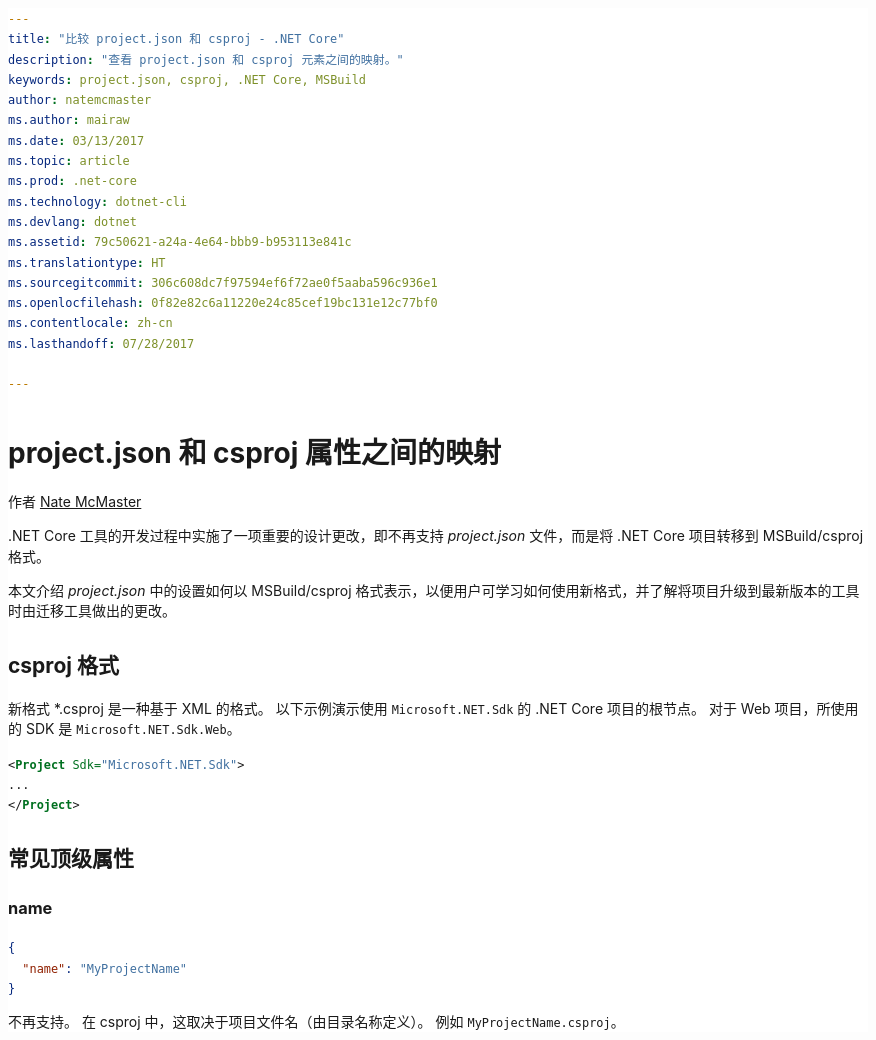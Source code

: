 ```yaml
---
title: "比较 project.json 和 csproj - .NET Core"
description: "查看 project.json 和 csproj 元素之间的映射。"
keywords: project.json, csproj, .NET Core, MSBuild
author: natemcmaster
ms.author: mairaw
ms.date: 03/13/2017
ms.topic: article
ms.prod: .net-core
ms.technology: dotnet-cli
ms.devlang: dotnet
ms.assetid: 79c50621-a24a-4e64-bbb9-b953113e841c
ms.translationtype: HT
ms.sourcegitcommit: 306c608dc7f97594ef6f72ae0f5aaba596c936e1
ms.openlocfilehash: 0f82e82c6a11220e24c85cef19bc131e12c77bf0
ms.contentlocale: zh-cn
ms.lasthandoff: 07/28/2017

---
```


# <a name="a-mapping-between-projectjson-and-csproj-properties"></a>project.json 和 csproj 属性之间的映射

作者 [Nate McMaster](https://github.com/natemcmaster)

.NET Core 工具的开发过程中实施了一项重要的设计更改，即不再支持 *project.json* 文件，而是将 .NET Core 项目转移到 MSBuild/csproj 格式。

本文介绍 *project.json* 中的设置如何以 MSBuild/csproj 格式表示，以便用户可学习如何使用新格式，并了解将项目升级到最新版本的工具时由迁移工具做出的更改。 
 
## <a name="the-csproj-format"></a>csproj 格式

新格式 \*.csproj 是一种基于 XML 的格式。 以下示例演示使用 `Microsoft.NET.Sdk` 的 .NET Core 项目的根节点。 对于 Web 项目，所使用的 SDK 是 `Microsoft.NET.Sdk.Web`。

```xml
<Project Sdk="Microsoft.NET.Sdk">
...
</Project>
```

## <a name="common-top-level-properties"></a>常见顶级属性

### <a name="name"></a>name
```json
{
  "name": "MyProjectName"
}
```

不再支持。 在 csproj 中，这取决于项目文件名（由目录名称定义）。 例如 `MyProjectName.csproj`。
